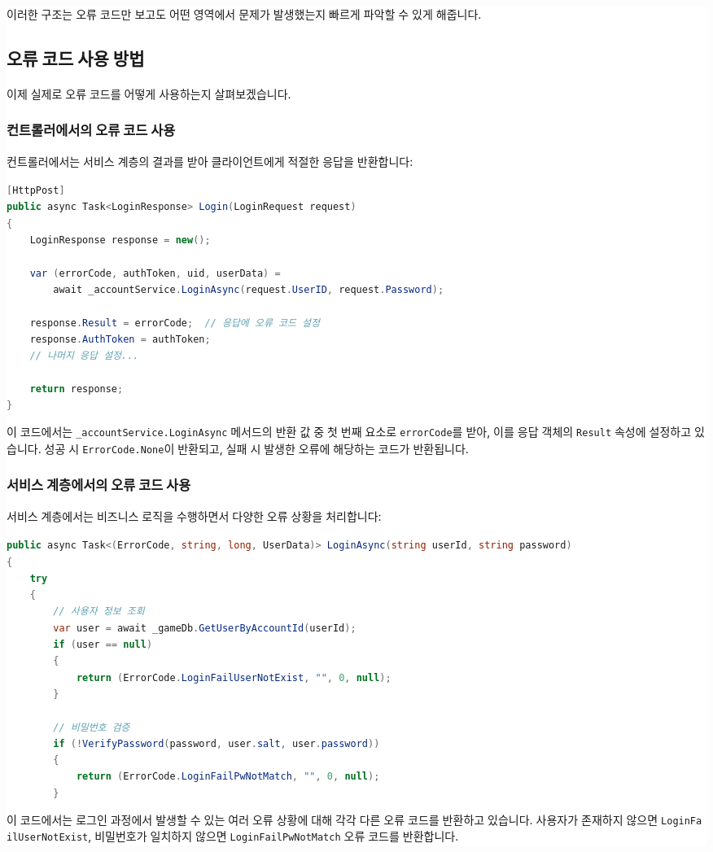이러한 구조는 오류 코드만 보고도 어떤 영역에서 문제가 발생했는지 빠르게 파악할 수 있게 해줍니다.

## 오류 코드 사용 방법

이제 실제로 오류 코드를 어떻게 사용하는지 살펴보겠습니다.

### 컨트롤러에서의 오류 코드 사용

컨트롤러에서는 서비스 계층의 결과를 받아 클라이언트에게 적절한 응답을 반환합니다:

```csharp
[HttpPost]
public async Task<LoginResponse> Login(LoginRequest request)
{
    LoginResponse response = new();
    
    var (errorCode, authToken, uid, userData) = 
        await _accountService.LoginAsync(request.UserID, request.Password);
    
    response.Result = errorCode;  // 응답에 오류 코드 설정
    response.AuthToken = authToken;
    // 나머지 응답 설정...
    
    return response;
}
```

이 코드에서는 `_accountService.LoginAsync` 메서드의 반환 값 중 첫 번째 요소로 `errorCode`를 받아, 이를 응답 객체의 `Result` 속성에 설정하고 있습니다. 성공 시 `ErrorCode.None`이 반환되고, 실패 시 발생한 오류에 해당하는 코드가 반환됩니다.

### 서비스 계층에서의 오류 코드 사용

서비스 계층에서는 비즈니스 로직을 수행하면서 다양한 오류 상황을 처리합니다:

```csharp
public async Task<(ErrorCode, string, long, UserData)> LoginAsync(string userId, string password)
{
    try
    {
        // 사용자 정보 조회
        var user = await _gameDb.GetUserByAccountId(userId);
        if (user == null)
        {
            return (ErrorCode.LoginFailUserNotExist, "", 0, null);
        }
        
        // 비밀번호 검증
        if (!VerifyPassword(password, user.salt, user.password))
        {
            return (ErrorCode.LoginFailPwNotMatch, "", 0, null);
        }
```

이 코드에서는 로그인 과정에서 발생할 수 있는 여러 오류 상황에 대해 각각 다른 오류 코드를 반환하고 있습니다. 사용자가 존재하지 않으면 `LoginFailUserNotExist`, 비밀번호가 일치하지 않으면 `LoginFailPwNotMatch` 오류 코드를 반환합니다.

